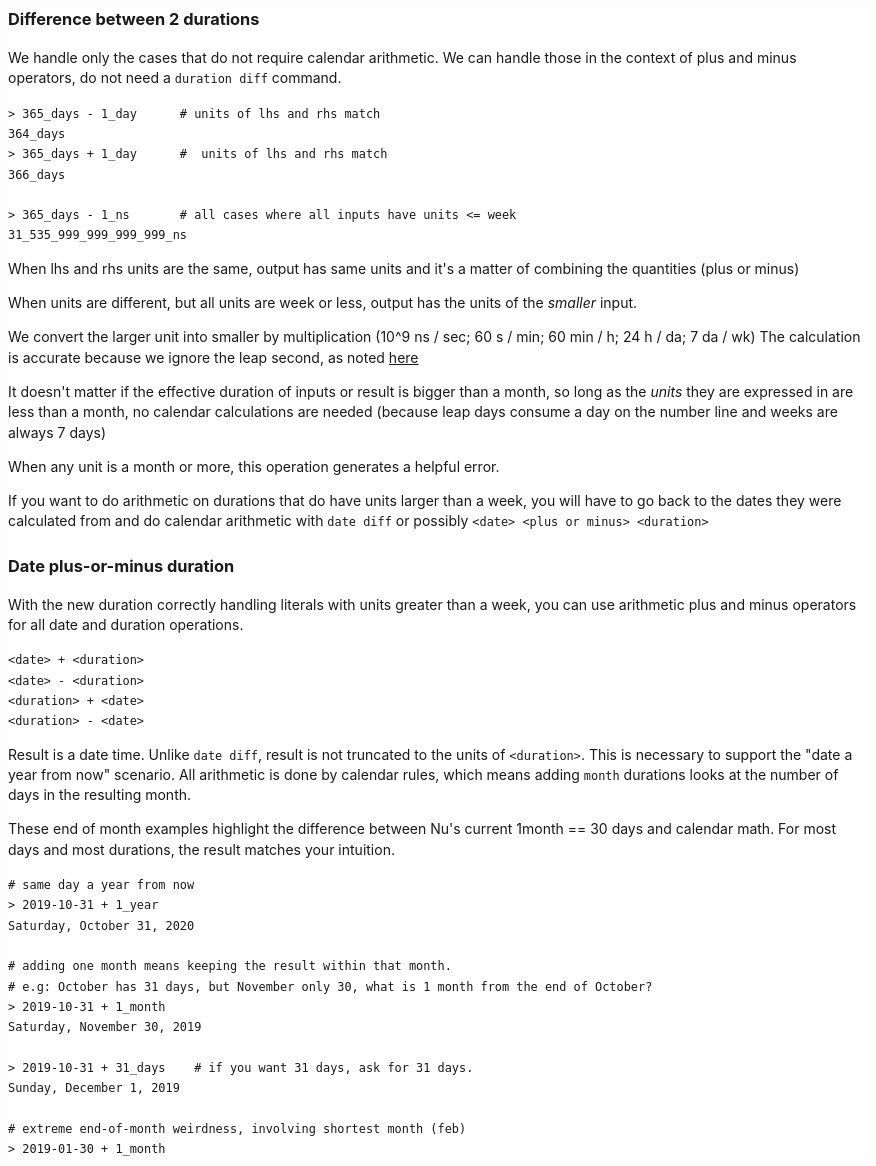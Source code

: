 

### Difference between 2 durations
We handle only the cases that do not require calendar arithmetic.
We can handle those in the context of plus and minus operators, do not need a `duration diff` command.
```
> 365_days - 1_day      # units of lhs and rhs match
364_days
> 365_days + 1_day      #  units of lhs and rhs match
366_days

> 365_days - 1_ns       # all cases where all inputs have units <= week
31_535_999_999_999_999_ns

```
When lhs and rhs units are the same, output has same units and it's a matter of combining the quantities (plus or minus)

When units are different, but all units are week or less, output has the units of the *smaller* input.

We convert the larger unit into smaller by multiplication (10^9 ns / sec; 60 s / min; 60 min / h; 24 h / da; 7 da / wk)
The calculation is accurate because we ignore the leap second, as noted [here](#design)

It doesn't matter if the effective duration of inputs or result is bigger than a month, so long as the *units* they are expressed in are less than a month, no calendar calculations are needed (because leap days consume a day on the number line and weeks are always 7 days)

When any unit is a month or more, this operation generates a helpful error.

If you want to do arithmetic on durations that do have units larger than a week, you will have to go back to the dates they were calculated from and do calendar arithmetic with `date diff` or possibly `<date> <plus or minus> <duration>`

### Date plus-or-minus duration

With the new duration correctly handling literals with units greater than a week, you can use arithmetic plus and minus operators for all date and duration operations.
```
<date> + <duration>
<date> - <duration>
<duration> + <date>
<duration> - <date>
```
Result is a date time.  Unlike `date diff`, result is not truncated to the units of `<duration>`. This is necessary to support the "date a year from now" scenario.  All arithmetic is done by calendar rules, which means adding `month` durations looks at the number of days in the resulting month.  

These end of month examples highlight the difference between Nu's current 1month == 30 days and calendar math.  For most days and most durations, the result matches your intuition.

```
# same day a year from now
> 2019-10-31 + 1_year
Saturday, October 31, 2020  

# adding one month means keeping the result within that month.
# e.g: October has 31 days, but November only 30, what is 1 month from the end of October?
> 2019-10-31 + 1_month
Saturday, November 30, 2019

> 2019-10-31 + 31_days    # if you want 31 days, ask for 31 days.
Sunday, December 1, 2019

# extreme end-of-month weirdness, involving shortest month (feb)
> 2019-01-30 + 1_month
```